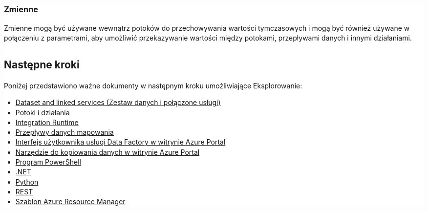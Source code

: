 ### <a name="variables"></a>Zmienne
Zmienne mogą być używane wewnątrz potoków do przechowywania wartości tymczasowych i mogą być również używane w połączeniu z parametrami, aby umożliwić przekazywanie wartości między potokami, przepływami danych i innymi działaniami.

## <a name="next-steps"></a>Następne kroki
Poniżej przedstawiono ważne dokumenty w następnym kroku umożliwiające Eksplorowanie:

- [Dataset and linked services (Zestaw danych i połączone usługi)](concepts-datasets-linked-services.md)
- [Potoki i działania](concepts-pipelines-activities.md)
- [Integration Runtime](concepts-integration-runtime.md)
- [Przepływy danych mapowania](concepts-data-flow-overview.md)
- [Interfejs użytkownika usługi Data Factory w witrynie Azure Portal](quickstart-create-data-factory-portal.md)
- [Narzędzie do kopiowania danych w witrynie Azure Portal](quickstart-create-data-factory-copy-data-tool.md)
- [Program PowerShell](quickstart-create-data-factory-powershell.md)
- [.NET](quickstart-create-data-factory-dot-net.md)
- [Python](quickstart-create-data-factory-python.md)
- [REST](quickstart-create-data-factory-rest-api.md)
- [Szablon Azure Resource Manager](quickstart-create-data-factory-resource-manager-template.md)
 
